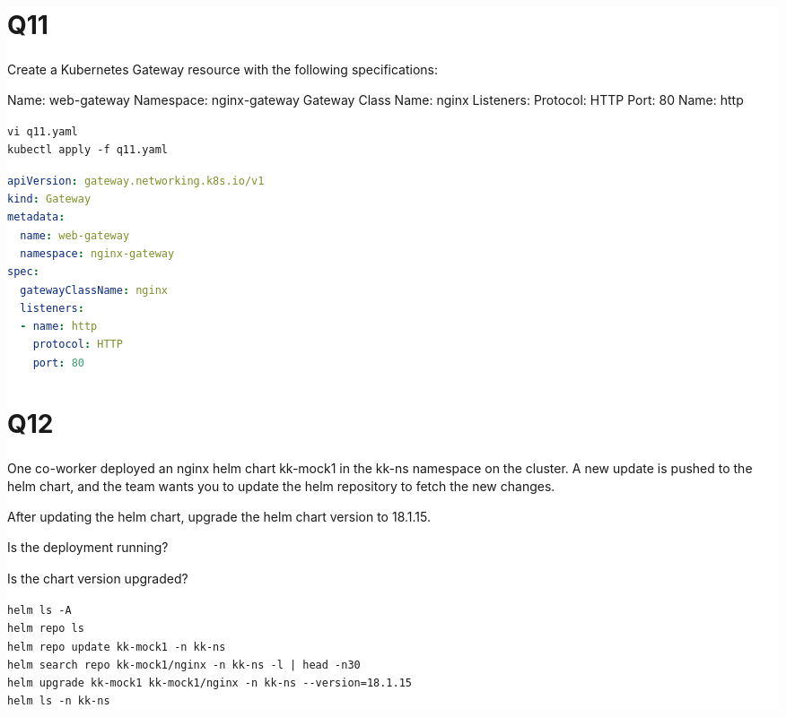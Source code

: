 # Q11
Create a Kubernetes Gateway resource with the following specifications:

Name: web-gateway
Namespace: nginx-gateway
Gateway Class Name: nginx
Listeners:
Protocol: HTTP
Port: 80
Name: http

```shell
vi q11.yaml
kubectl apply -f q11.yaml
```

```yaml
apiVersion: gateway.networking.k8s.io/v1
kind: Gateway
metadata:
  name: web-gateway
  namespace: nginx-gateway
spec:
  gatewayClassName: nginx
  listeners:
  - name: http
    protocol: HTTP
    port: 80
```

# Q12
One co-worker deployed an nginx helm chart kk-mock1 in the kk-ns namespace on the cluster. A new update is pushed to the helm chart, and the team wants you to update the helm repository to fetch the new changes.


After updating the helm chart, upgrade the helm chart version to 18.1.15.



Is the deployment running?

Is the chart version upgraded?

```shell
helm ls -A
helm repo ls
helm repo update kk-mock1 -n kk-ns
helm search repo kk-mock1/nginx -n kk-ns -l | head -n30
helm upgrade kk-mock1 kk-mock1/nginx -n kk-ns --version=18.1.15
helm ls -n kk-ns
```